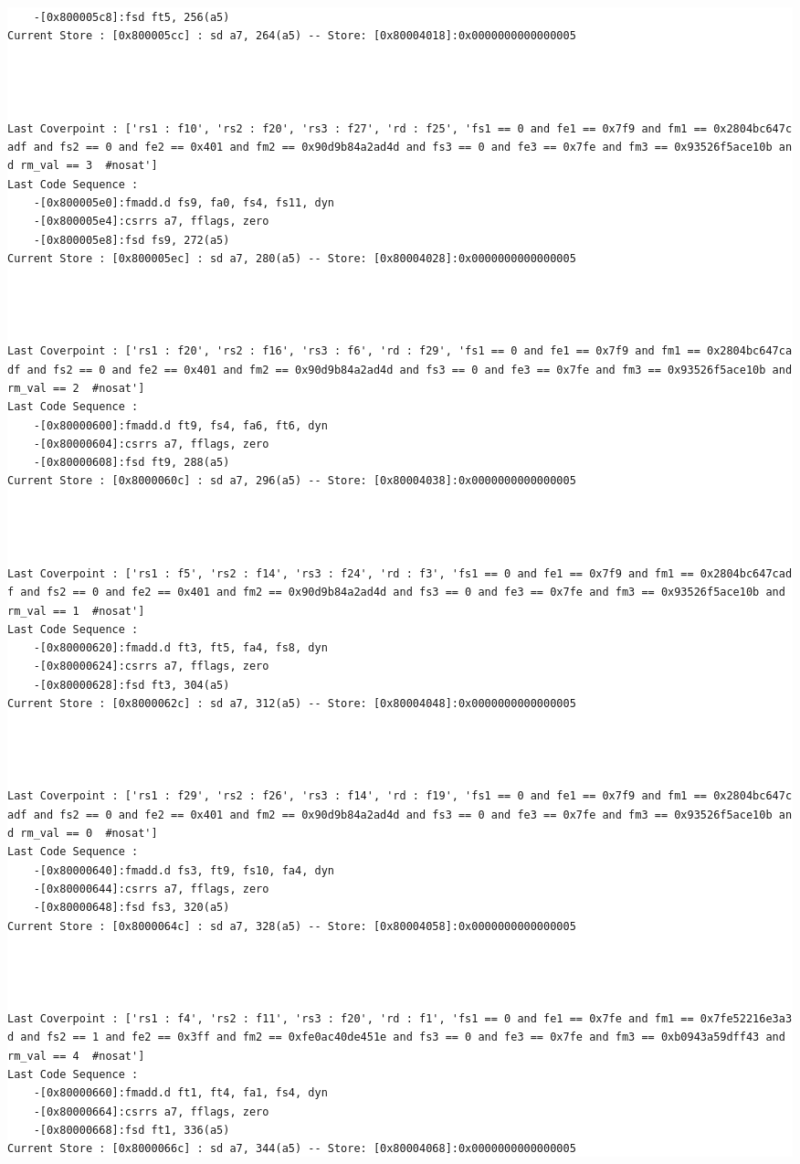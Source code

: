 ```
	-[0x800005c8]:fsd ft5, 256(a5)
Current Store : [0x800005cc] : sd a7, 264(a5) -- Store: [0x80004018]:0x0000000000000005




Last Coverpoint : ['rs1 : f10', 'rs2 : f20', 'rs3 : f27', 'rd : f25', 'fs1 == 0 and fe1 == 0x7f9 and fm1 == 0x2804bc647cadf and fs2 == 0 and fe2 == 0x401 and fm2 == 0x90d9b84a2ad4d and fs3 == 0 and fe3 == 0x7fe and fm3 == 0x93526f5ace10b and rm_val == 3  #nosat']
Last Code Sequence : 
	-[0x800005e0]:fmadd.d fs9, fa0, fs4, fs11, dyn
	-[0x800005e4]:csrrs a7, fflags, zero
	-[0x800005e8]:fsd fs9, 272(a5)
Current Store : [0x800005ec] : sd a7, 280(a5) -- Store: [0x80004028]:0x0000000000000005




Last Coverpoint : ['rs1 : f20', 'rs2 : f16', 'rs3 : f6', 'rd : f29', 'fs1 == 0 and fe1 == 0x7f9 and fm1 == 0x2804bc647cadf and fs2 == 0 and fe2 == 0x401 and fm2 == 0x90d9b84a2ad4d and fs3 == 0 and fe3 == 0x7fe and fm3 == 0x93526f5ace10b and rm_val == 2  #nosat']
Last Code Sequence : 
	-[0x80000600]:fmadd.d ft9, fs4, fa6, ft6, dyn
	-[0x80000604]:csrrs a7, fflags, zero
	-[0x80000608]:fsd ft9, 288(a5)
Current Store : [0x8000060c] : sd a7, 296(a5) -- Store: [0x80004038]:0x0000000000000005




Last Coverpoint : ['rs1 : f5', 'rs2 : f14', 'rs3 : f24', 'rd : f3', 'fs1 == 0 and fe1 == 0x7f9 and fm1 == 0x2804bc647cadf and fs2 == 0 and fe2 == 0x401 and fm2 == 0x90d9b84a2ad4d and fs3 == 0 and fe3 == 0x7fe and fm3 == 0x93526f5ace10b and rm_val == 1  #nosat']
Last Code Sequence : 
	-[0x80000620]:fmadd.d ft3, ft5, fa4, fs8, dyn
	-[0x80000624]:csrrs a7, fflags, zero
	-[0x80000628]:fsd ft3, 304(a5)
Current Store : [0x8000062c] : sd a7, 312(a5) -- Store: [0x80004048]:0x0000000000000005




Last Coverpoint : ['rs1 : f29', 'rs2 : f26', 'rs3 : f14', 'rd : f19', 'fs1 == 0 and fe1 == 0x7f9 and fm1 == 0x2804bc647cadf and fs2 == 0 and fe2 == 0x401 and fm2 == 0x90d9b84a2ad4d and fs3 == 0 and fe3 == 0x7fe and fm3 == 0x93526f5ace10b and rm_val == 0  #nosat']
Last Code Sequence : 
	-[0x80000640]:fmadd.d fs3, ft9, fs10, fa4, dyn
	-[0x80000644]:csrrs a7, fflags, zero
	-[0x80000648]:fsd fs3, 320(a5)
Current Store : [0x8000064c] : sd a7, 328(a5) -- Store: [0x80004058]:0x0000000000000005




Last Coverpoint : ['rs1 : f4', 'rs2 : f11', 'rs3 : f20', 'rd : f1', 'fs1 == 0 and fe1 == 0x7fe and fm1 == 0x7fe52216e3a3d and fs2 == 1 and fe2 == 0x3ff and fm2 == 0xfe0ac40de451e and fs3 == 0 and fe3 == 0x7fe and fm3 == 0xb0943a59dff43 and rm_val == 4  #nosat']
Last Code Sequence : 
	-[0x80000660]:fmadd.d ft1, ft4, fa1, fs4, dyn
	-[0x80000664]:csrrs a7, fflags, zero
	-[0x80000668]:fsd ft1, 336(a5)
Current Store : [0x8000066c] : sd a7, 344(a5) -- Store: [0x80004068]:0x0000000000000005

```